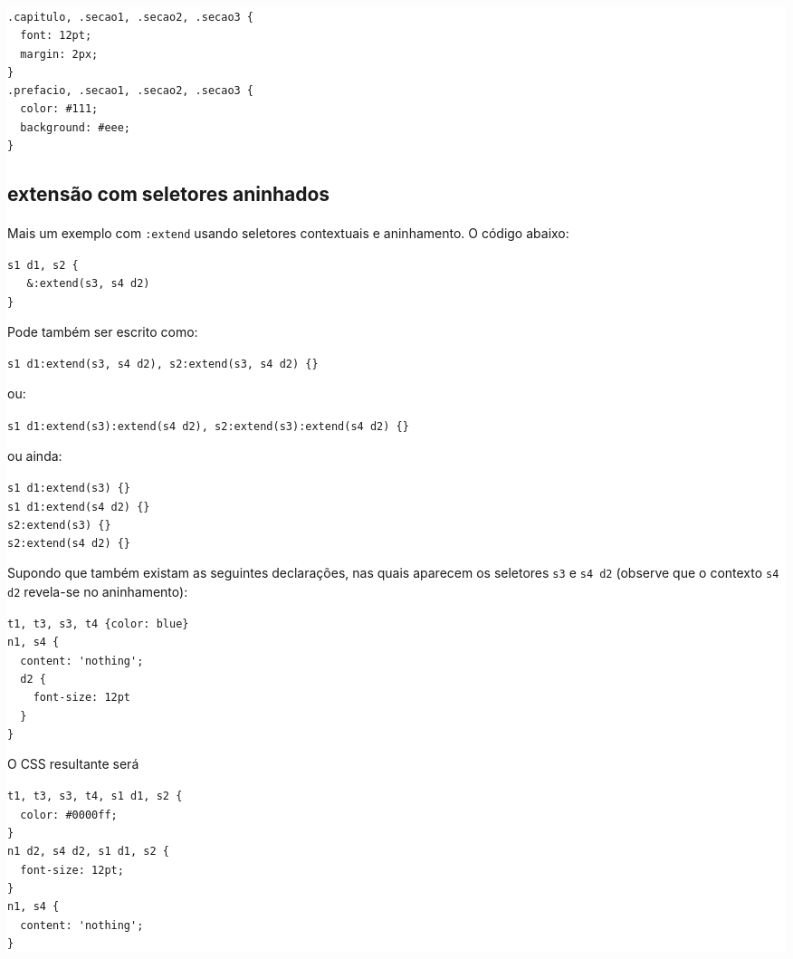 ```
.capitulo, .secao1, .secao2, .secao3 {
  font: 12pt;
  margin: 2px;
}
.prefacio, .secao1, .secao2, .secao3 {
  color: #111;
  background: #eee;
}
```

## extensão com seletores aninhados
Mais um exemplo com `:extend` usando seletores contextuais e aninhamento. O código abaixo:

```
s1 d1, s2 {
   &:extend(s3, s4 d2)
}
```

Pode também ser escrito como:

```
s1 d1:extend(s3, s4 d2), s2:extend(s3, s4 d2) {}
```

ou:

```
s1 d1:extend(s3):extend(s4 d2), s2:extend(s3):extend(s4 d2) {}
```

ou ainda:

```
s1 d1:extend(s3) {}
s1 d1:extend(s4 d2) {}
s2:extend(s3) {}
s2:extend(s4 d2) {}
```

Supondo que também existam as seguintes declarações, nas quais aparecem os seletores `s3` e `s4 d2` (observe que o contexto `s4 d2` revela-se no aninhamento):

```
t1, t3, s3, t4 {color: blue}
n1, s4 {
  content: 'nothing';
  d2 {
    font-size: 12pt
  }
}
```

O CSS resultante será

```
t1, t3, s3, t4, s1 d1, s2 {
  color: #0000ff;
}
n1 d2, s4 d2, s1 d1, s2 {
  font-size: 12pt;
}
n1, s4 {
  content: 'nothing';
}
```
